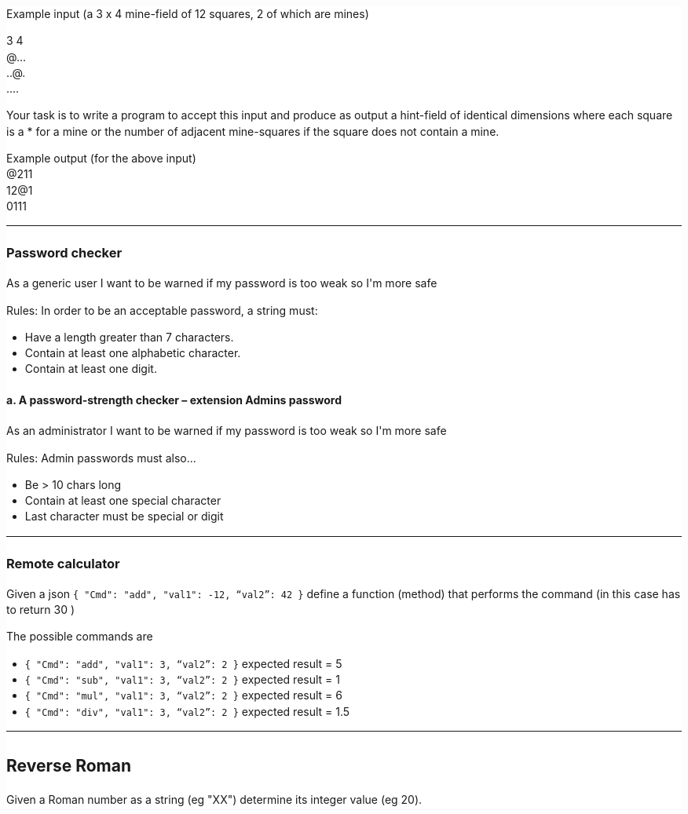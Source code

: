 Example input (a 3 x 4 mine-field of 12 squares, 2 of which are mines)

3 4    
@...    
..@.    
....    

Your task is to write a program to accept this input and produce as output a hint-field of identical dimensions where each square is a * for a mine or the number of adjacent mine-squares if the square does not contain a mine.

Example output (for the above input)     
@211    
12@1    
0111     


---

### Password checker
As a generic user I want to be warned if my password is too weak so I'm more safe

Rules: In order to be an acceptable password, a string must:
* Have a length greater than 7 characters.
* Contain at least one alphabetic character.
* Contain at least one digit.

#### a. A password-strength checker – extension Admins password
As an administrator I want to be warned if my password is too weak so I'm more safe

Rules: Admin passwords must also...
* Be > 10 chars long
* Contain at least one special character
* Last character must be special or digit


---
### Remote calculator
Given a json `{ "Cmd": "add", "val1": -12, “val2”: 42 }`
define a function (method) that performs the command
(in this case has to return 30 )

The possible commands are
* `{ "Cmd": "add", "val1": 3, “val2”: 2 }` expected result = 5
* `{ "Cmd": "sub", "val1": 3, “val2”: 2 }` expected result = 1
* `{ "Cmd": "mul", "val1": 3, “val2”: 2 }` expected result = 6
* `{ "Cmd": "div", "val1": 3, “val2”: 2 }` expected result = 1.5


---
## Reverse Roman

Given a Roman number as a string (eg "XX") determine its integer value (eg 20).
